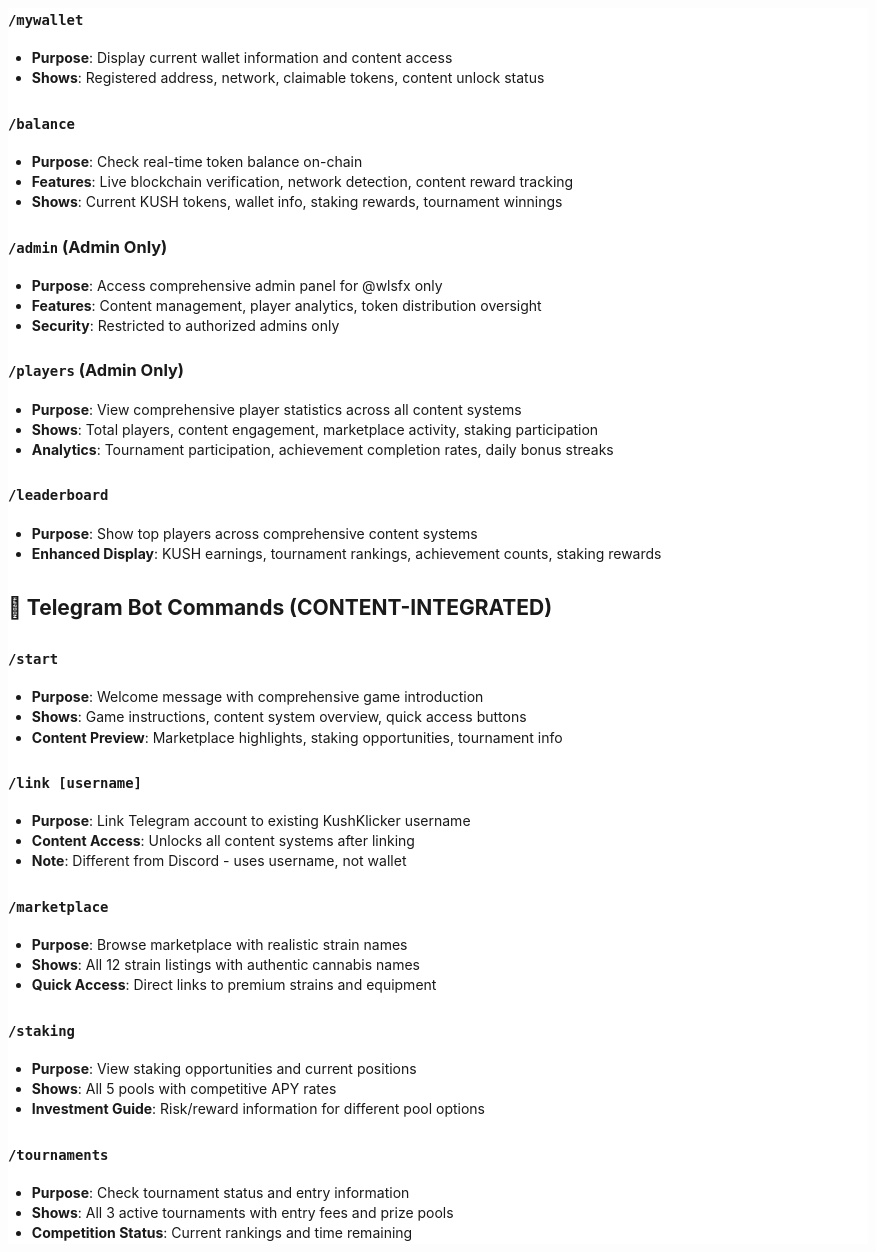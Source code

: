 ### `/mywallet`
- **Purpose**: Display current wallet information and content access
- **Shows**: Registered address, network, claimable tokens, content unlock status

### `/balance`
- **Purpose**: Check real-time token balance on-chain
- **Features**: Live blockchain verification, network detection, content reward tracking
- **Shows**: Current KUSH tokens, wallet info, staking rewards, tournament winnings

### `/admin` (Admin Only)
- **Purpose**: Access comprehensive admin panel for @wlsfx only
- **Features**: Content management, player analytics, token distribution oversight
- **Security**: Restricted to authorized admins only

### `/players` (Admin Only)
- **Purpose**: View comprehensive player statistics across all content systems
- **Shows**: Total players, content engagement, marketplace activity, staking participation
- **Analytics**: Tournament participation, achievement completion rates, daily bonus streaks

### `/leaderboard`
- **Purpose**: Show top players across comprehensive content systems
- **Enhanced Display**: KUSH earnings, tournament rankings, achievement counts, staking rewards

## 📱 Telegram Bot Commands (CONTENT-INTEGRATED)

### `/start`
- **Purpose**: Welcome message with comprehensive game introduction
- **Shows**: Game instructions, content system overview, quick access buttons
- **Content Preview**: Marketplace highlights, staking opportunities, tournament info

### `/link [username]`
- **Purpose**: Link Telegram account to existing KushKlicker username
- **Content Access**: Unlocks all content systems after linking
- **Note**: Different from Discord - uses username, not wallet

### `/marketplace`
- **Purpose**: Browse marketplace with realistic strain names
- **Shows**: All 12 strain listings with authentic cannabis names
- **Quick Access**: Direct links to premium strains and equipment

### `/staking`
- **Purpose**: View staking opportunities and current positions
- **Shows**: All 5 pools with competitive APY rates
- **Investment Guide**: Risk/reward information for different pool options

### `/tournaments`
- **Purpose**: Check tournament status and entry information
- **Shows**: All 3 active tournaments with entry fees and prize pools
- **Competition Status**: Current rankings and time remaining
